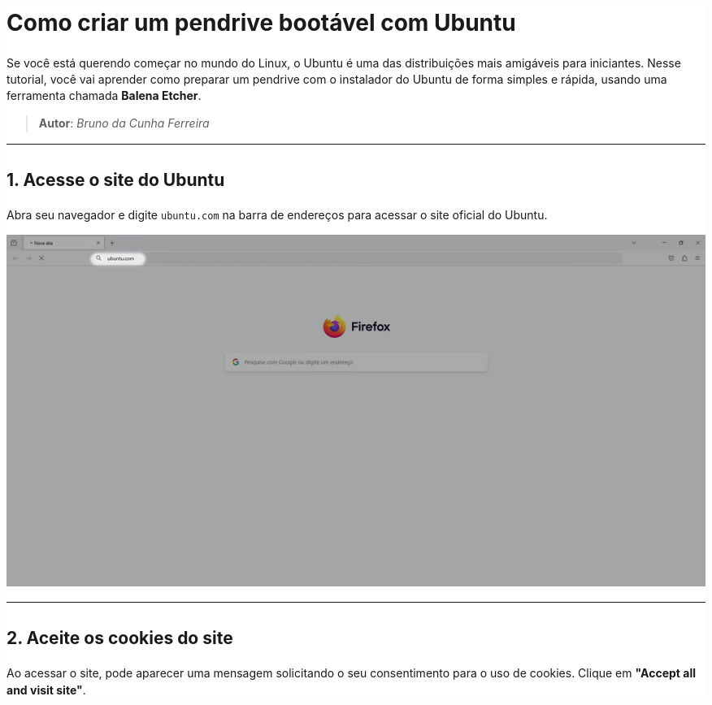 # Como criar um pendrive bootável com Ubuntu

Se você está querendo começar no mundo do Linux, o Ubuntu é uma das distribuições mais amigáveis para iniciantes. Nesse tutorial, você vai aprender como preparar um pendrive com o instalador do Ubuntu de forma simples e rápida, usando uma ferramenta chamada **Balena Etcher**.

> **Autor**: _Bruno da Cunha Ferreira_

---

## 1. Acesse o site do Ubuntu

Abra seu navegador e digite `ubuntu.com` na barra de endereços para acessar o site oficial do Ubuntu.

![imagem_tutorial_instalacao_linux_01](./imagem_tutorial_instalacao_linux_01.png)

---

## 2. Aceite os cookies do site

Ao acessar o site, pode aparecer uma mensagem solicitando o seu consentimento para o uso de cookies. Clique em **"Accept all and visit site"**.
